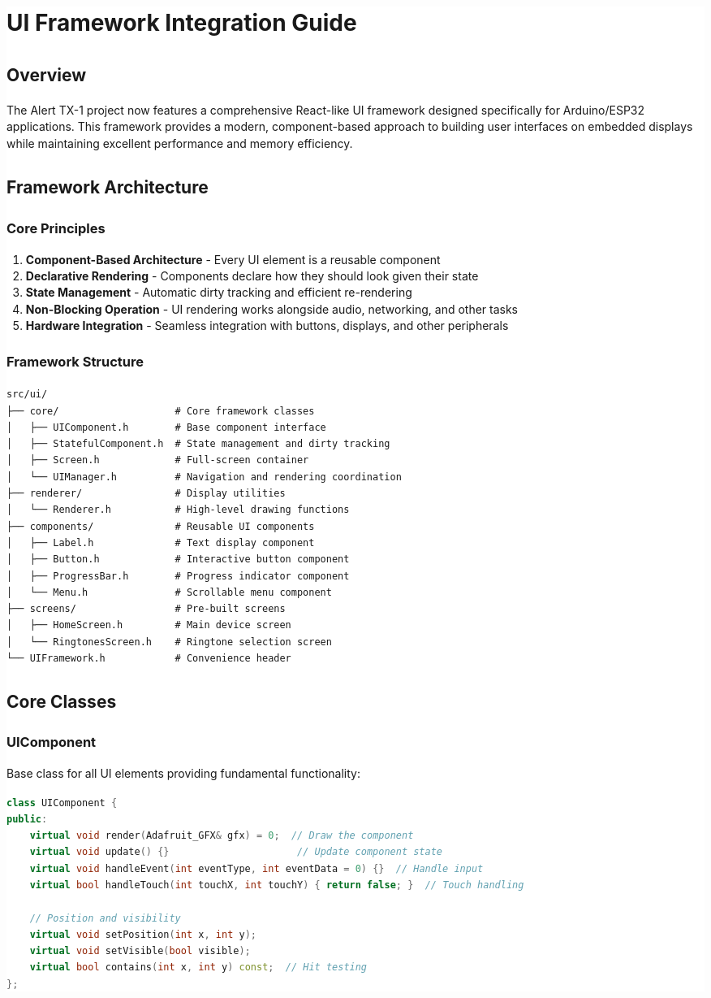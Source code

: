 # UI Framework Integration Guide

## Overview

The Alert TX-1 project now features a comprehensive React-like UI framework designed specifically for Arduino/ESP32 applications. This framework provides a modern, component-based approach to building user interfaces on embedded displays while maintaining excellent performance and memory efficiency.

## Framework Architecture

### Core Principles

1. **Component-Based Architecture** - Every UI element is a reusable component
2. **Declarative Rendering** - Components declare how they should look given their state  
3. **State Management** - Automatic dirty tracking and efficient re-rendering
4. **Non-Blocking Operation** - UI rendering works alongside audio, networking, and other tasks
5. **Hardware Integration** - Seamless integration with buttons, displays, and other peripherals

### Framework Structure

```
src/ui/
├── core/                    # Core framework classes
│   ├── UIComponent.h        # Base component interface
│   ├── StatefulComponent.h  # State management and dirty tracking
│   ├── Screen.h             # Full-screen container
│   └── UIManager.h          # Navigation and rendering coordination
├── renderer/                # Display utilities
│   └── Renderer.h           # High-level drawing functions
├── components/              # Reusable UI components
│   ├── Label.h              # Text display component
│   ├── Button.h             # Interactive button component
│   ├── ProgressBar.h        # Progress indicator component
│   └── Menu.h               # Scrollable menu component
├── screens/                 # Pre-built screens
│   ├── HomeScreen.h         # Main device screen
│   └── RingtonesScreen.h    # Ringtone selection screen
└── UIFramework.h            # Convenience header
```

## Core Classes

### UIComponent

Base class for all UI elements providing fundamental functionality:

```cpp
class UIComponent {
public:
    virtual void render(Adafruit_GFX& gfx) = 0;  // Draw the component
    virtual void update() {}                      // Update component state
    virtual void handleEvent(int eventType, int eventData = 0) {}  // Handle input
    virtual bool handleTouch(int touchX, int touchY) { return false; }  // Touch handling
    
    // Position and visibility
    virtual void setPosition(int x, int y);
    virtual void setVisible(bool visible);
    virtual bool contains(int x, int y) const;  // Hit testing
};
```
